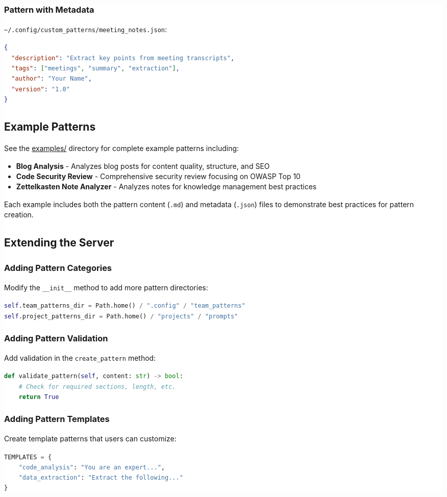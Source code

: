 ### Pattern with Metadata

`~/.config/custom_patterns/meeting_notes.json`:

```json
{
  "description": "Extract key points from meeting transcripts",
  "tags": ["meetings", "summary", "extraction"],
  "author": "Your Name",
  "version": "1.0"
}
```

## Example Patterns

See the [examples/](examples/) directory for complete example patterns including:

- **Blog Analysis** - Analyzes blog posts for content quality, structure, and SEO
- **Code Security Review** - Comprehensive security review focusing on OWASP Top 10
- **Zettelkasten Note Analyzer** - Analyzes notes for knowledge management best practices

Each example includes both the pattern content (`.md`) and metadata (`.json`) files to demonstrate best practices for pattern creation.

## Extending the Server

### Adding Pattern Categories

Modify the `__init__` method to add more pattern directories:

```python
self.team_patterns_dir = Path.home() / ".config" / "team_patterns"
self.project_patterns_dir = Path.home() / "projects" / "prompts"
```

### Adding Pattern Validation

Add validation in the `create_pattern` method:

```python
def validate_pattern(self, content: str) -> bool:
    # Check for required sections, length, etc.
    return True
```

### Adding Pattern Templates

Create template patterns that users can customize:

```python
TEMPLATES = {
    "code_analysis": "You are an expert...",
    "data_extraction": "Extract the following..."
}
```
